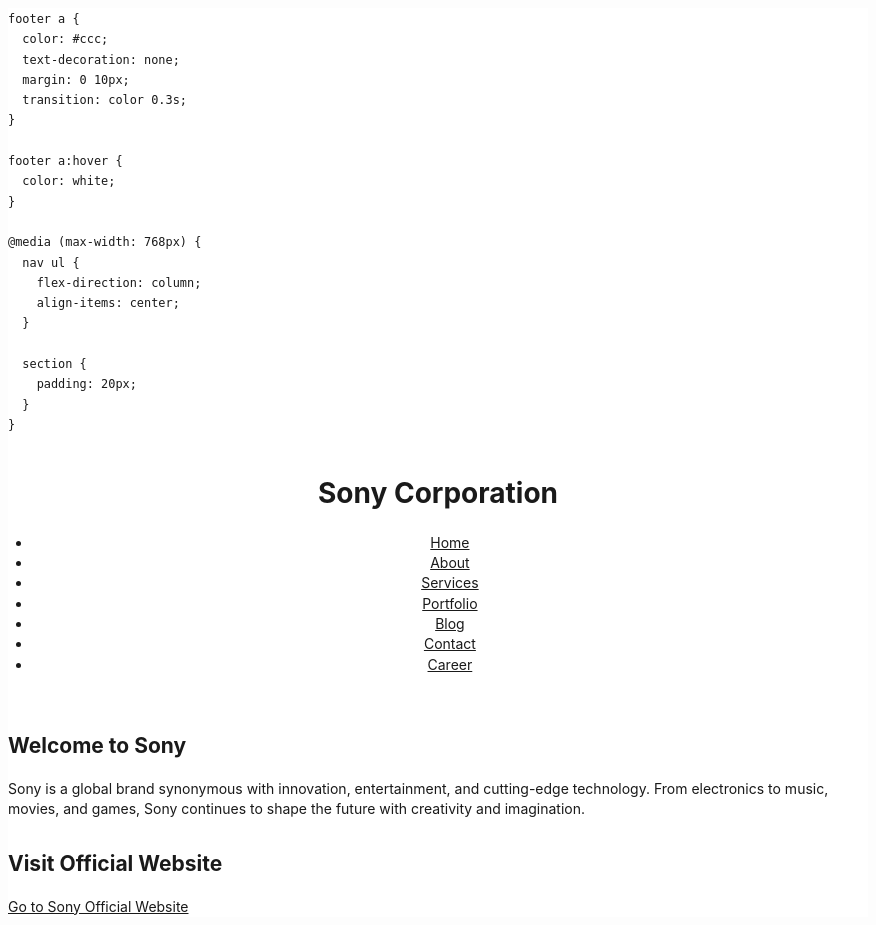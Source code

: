    footer a {
      color: #ccc;
      text-decoration: none;
      margin: 0 10px;
      transition: color 0.3s;
    }

    footer a:hover {
      color: white;
    }

    @media (max-width: 768px) {
      nav ul {
        flex-direction: column;
        align-items: center;
      }

      section {
        padding: 20px;
      }
    }
  </style>
</head>
<body>

  <header data-aos="fade-down">
    <h1>Sony Corporation</h1>
    <nav>
      <ul>
        <li><a href="#home">Home</a></li>
        <li><a href="#about">About</a></li>
        <li><a href="#services">Services</a></li>
        <li><a href="#portfolio">Portfolio</a></li>
        <li><a href="#blog">Blog</a></li>
        <li><a href="#contact">Contact</a></li>
        <li><a href="#career">Career</a></li>
      </ul>
    </nav>
  </header>

  <section id="home" data-aos="fade-up">
    <h2>Welcome to Sony</h2>
    <p>Sony is a global brand synonymous with innovation, entertainment, and cutting-edge technology. From electronics to music, movies, and games, Sony continues to shape the future with creativity and imagination.</p>
  </section>

  <section id="official" data-aos="zoom-in">
    <h2>Visit Official Website</h2>
    <div class="official-box">
      <a href="https://www.sony.com" target="_blank">Go to Sony Official Website</a>
    </div>
  </section>
